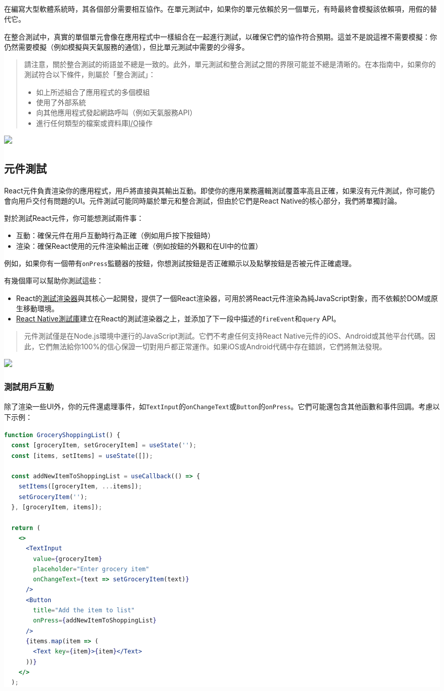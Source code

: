 在編寫大型軟體系統時，其各個部分需要相互協作。在單元測試中，如果你的單元依賴於另一個單元，有時最終會模擬該依賴項，用假的替代它。

在整合測試中，真實的單個單元會像在應用程式中一樣組合在一起進行測試，以確保它們的協作符合預期。這並不是說這裡不需要模擬：你仍然需要模擬（例如模擬與天氣服務的通信），但比單元測試中需要的少得多。

> 請注意，關於整合測試的術語並不總是一致的。此外，單元測試和整合測試之間的界限可能並不總是清晰的。在本指南中，如果你的測試符合以下條件，則屬於「整合測試」：
>
> - 如上所述組合了應用程式的多個模組
> - 使用了外部系統
> - 向其他應用程式發起網路呼叫（例如天氣服務API）
> - 進行任何類型的檔案或資料庫<abbr title="輸入/輸出">I/O</abbr>操作

<img src="/docs/assets/p_tests-integration.svg" alt=" " />

## 元件測試

React元件負責渲染你的應用程式，用戶將直接與其輸出互動。即使你的應用業務邏輯測試覆蓋率高且正確，如果沒有元件測試，你可能仍會向用戶交付有問題的UI。元件測試可能同時屬於單元和整合測試，但由於它們是React Native的核心部分，我們將單獨討論。

對於測試React元件，你可能想測試兩件事：

- 互動：確保元件在用戶互動時行為正確（例如用戶按下按鈕時）
- 渲染：確保React使用的元件渲染輸出正確（例如按鈕的外觀和在UI中的位置）

例如，如果你有一個帶有`onPress`監聽器的按鈕，你想測試按鈕是否正確顯示以及點擊按鈕是否被元件正確處理。

有幾個庫可以幫助你測試這些：

- React的[測試渲染器](https://reactjs.org/docs/test-renderer.html)與其核心一起開發，提供了一個React渲染器，可用於將React元件渲染為純JavaScript對象，而不依賴於DOM或原生移動環境。
- [React Native測試庫](https://callstack.github.io/react-native-testing-library/)建立在React的測試渲染器之上，並添加了下一段中描述的`fireEvent`和`query` API。

> 元件測試僅是在Node.js環境中運行的JavaScript測試。它們不考慮任何支持React Native元件的iOS、Android或其他平台代碼。因此，它們無法給你100%的信心保證一切對用戶都正常運作。如果iOS或Android代碼中存在錯誤，它們將無法發現。

<img src="/docs/assets/p_tests-component.svg" alt=" " />

### 測試用戶互動

除了渲染一些UI外，你的元件還處理事件，如`TextInput`的`onChangeText`或`Button`的`onPress`。它們可能還包含其他函數和事件回調。考慮以下示例：

```jsx
function GroceryShoppingList() {
  const [groceryItem, setGroceryItem] = useState('');
  const [items, setItems] = useState([]);

  const addNewItemToShoppingList = useCallback(() => {
    setItems([groceryItem, ...items]);
    setGroceryItem('');
  }, [groceryItem, items]);

  return (
    <>
      <TextInput
        value={groceryItem}
        placeholder="Enter grocery item"
        onChangeText={text => setGroceryItem(text)}
      />
      <Button
        title="Add the item to list"
        onPress={addNewItemToShoppingList}
      />
      {items.map(item => (
        <Text key={item}>{item}</Text>
      ))}
    </>
  );
```